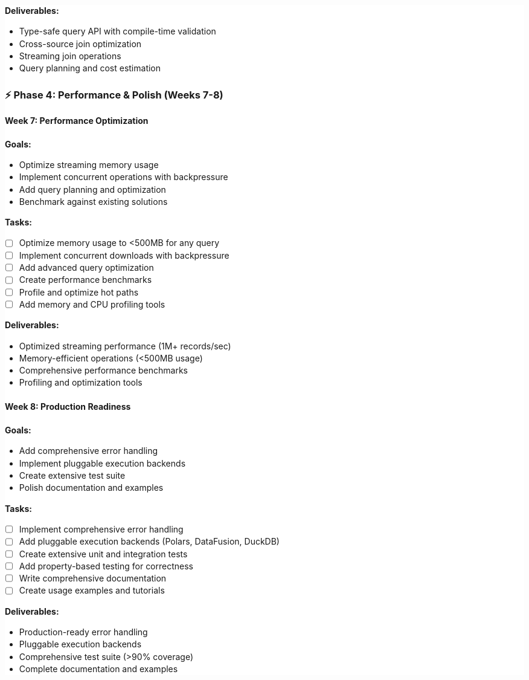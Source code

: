 **Deliverables:**

- Type-safe query API with compile-time validation
- Cross-source join optimization
- Streaming join operations
- Query planning and cost estimation

### ⚡ **Phase 4: Performance & Polish (Weeks 7-8)**

#### **Week 7: Performance Optimization**

**Goals:**

- Optimize streaming memory usage
- Implement concurrent operations with backpressure
- Add query planning and optimization
- Benchmark against existing solutions

**Tasks:**

- [ ] Optimize memory usage to \<500MB for any query
- [ ] Implement concurrent downloads with backpressure
- [ ] Add advanced query optimization
- [ ] Create performance benchmarks
- [ ] Profile and optimize hot paths
- [ ] Add memory and CPU profiling tools

**Deliverables:**

- Optimized streaming performance (1M+ records/sec)
- Memory-efficient operations (\<500MB usage)
- Comprehensive performance benchmarks
- Profiling and optimization tools

#### **Week 8: Production Readiness**

**Goals:**

- Add comprehensive error handling
- Implement pluggable execution backends
- Create extensive test suite
- Polish documentation and examples

**Tasks:**

- [ ] Implement comprehensive error handling
- [ ] Add pluggable execution backends (Polars, DataFusion, DuckDB)
- [ ] Create extensive unit and integration tests
- [ ] Add property-based testing for correctness
- [ ] Write comprehensive documentation
- [ ] Create usage examples and tutorials

**Deliverables:**

- Production-ready error handling
- Pluggable execution backends
- Comprehensive test suite (>90% coverage)
- Complete documentation and examples

